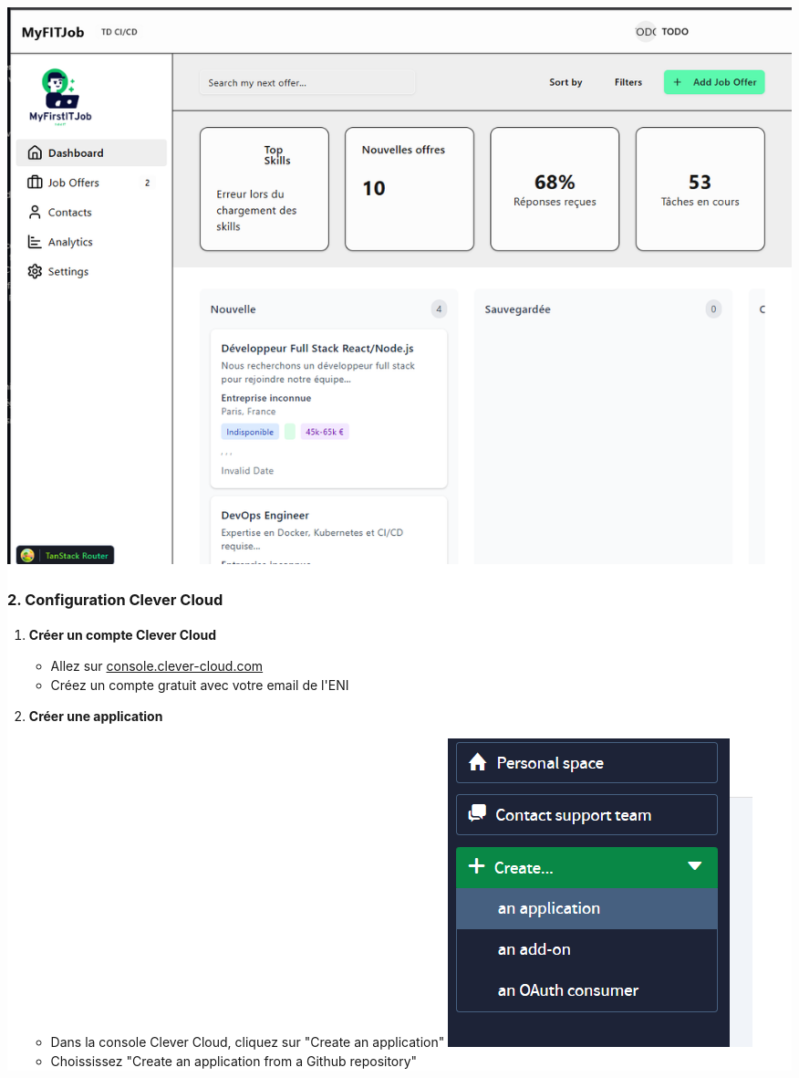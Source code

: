 ![](2025-07-08-21-33-32.png)

### 2. Configuration Clever Cloud

1. **Créer un compte Clever Cloud**
   - Allez sur [console.clever-cloud.com](https://console.clever-cloud.com/)
   - Créez un compte gratuit avec votre email de l'ENI

2. **Créer une application**
   - Dans la console Clever Cloud, cliquez sur "Create an application"
   ![alt text](image-3.png)
   - Choississez "Create an application from a Github repository" 